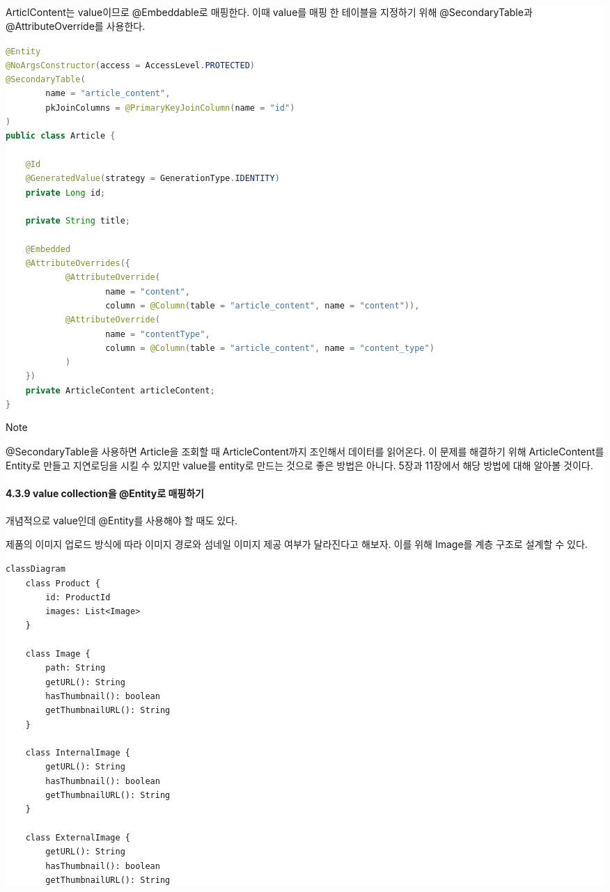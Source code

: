 ArticlContent는 value이므로 @Embeddable로 매핑한다. 이때 value를 매핑 한 테이블을 지정하기 위해 @SecondaryTable과 @AttributeOverride를 사용한다.

```java
@Entity  
@NoArgsConstructor(access = AccessLevel.PROTECTED)  
@SecondaryTable(  
        name = "article_content",  
        pkJoinColumns = @PrimaryKeyJoinColumn(name = "id")  
)  
public class Article {  
  
    @Id  
    @GeneratedValue(strategy = GenerationType.IDENTITY)  
    private Long id;  
  
    private String title;  
  
    @Embedded  
    @AttributeOverrides({  
            @AttributeOverride(  
                    name = "content",  
                    column = @Column(table = "article_content", name = "content")),  
            @AttributeOverride(  
                    name = "contentType",  
                    column = @Column(table = "article_content", name = "content_type")  
            )  
    })  
    private ArticleContent articleContent;  
}
```

> [!note]
> @SecondaryTable을 사용하면 Article을 조회할 때 ArticleContent까지 조인해서 데이터를 읽어온다.
> 이 문제를 해결하기 위해 ArticleContent를 Entity로 만들고 지연로딩을 시킬 수 있지만 value를 entity로 만드는 것으로 좋은 방법은 아니다. 5장과 11장에서 해당 방법에 대해 알아볼 것이다.

#### 4.3.9 value collection을 @Entity로 매핑하기
개념적으로 value인데 @Entity를 사용해야 할 때도 있다.

제품의 이미지 업로드 방식에 따라 이미지 경로와 섬네일 이미지 제공 여부가 달라진다고 해보자. 이를 위해 Image를 계층 구조로 설계할 수 있다.

```mermaid
classDiagram
	class Product {
		id: ProductId
		images: List<Image>
	}

	class Image {
		path: String
		getURL(): String
		hasThumbnail(): boolean
		getThumbnailURL(): String
	}

	class InternalImage {
		getURL(): String
		hasThumbnail(): boolean
		getThumbnailURL(): String
	}

	class ExternalImage {
		getURL(): String
		hasThumbnail(): boolean
		getThumbnailURL(): String
```